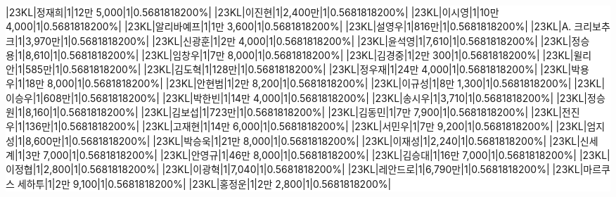 |23KL|정재희|1|12만 5,000|1|0.5681818200%|
|23KL|이진현|1|2,400만|1|0.5681818200%|
|23KL|이시영|1|10만 4,000|1|0.5681818200%|
|23KL|알리바예프|1|1만 3,600|1|0.5681818200%|
|23KL|설영우|1|816만|1|0.5681818200%|
|23KL|A. 크리보추크|1|3,970만|1|0.5681818200%|
|23KL|신광훈|1|2만 4,000|1|0.5681818200%|
|23KL|윤석영|1|7,610|1|0.5681818200%|
|23KL|정승용|1|8,610|1|0.5681818200%|
|23KL|임창우|1|7만 8,000|1|0.5681818200%|
|23KL|김경중|1|2만 300|1|0.5681818200%|
|23KL|윌리안|1|585만|1|0.5681818200%|
|23KL|김도혁|1|128만|1|0.5681818200%|
|23KL|정우재|1|24만 4,000|1|0.5681818200%|
|23KL|박용우|1|18만 8,000|1|0.5681818200%|
|23KL|안현범|1|2만 8,200|1|0.5681818200%|
|23KL|이규성|1|8만 1,300|1|0.5681818200%|
|23KL|이승우|1|608만|1|0.5681818200%|
|23KL|박한빈|1|14만 4,000|1|0.5681818200%|
|23KL|송시우|1|3,710|1|0.5681818200%|
|23KL|정승원|1|8,160|1|0.5681818200%|
|23KL|김보섭|1|723만|1|0.5681818200%|
|23KL|김동민|1|7만 7,900|1|0.5681818200%|
|23KL|전진우|1|136만|1|0.5681818200%|
|23KL|고재현|1|14만 6,000|1|0.5681818200%|
|23KL|서민우|1|7만 9,200|1|0.5681818200%|
|23KL|엄지성|1|8,600만|1|0.5681818200%|
|23KL|박승욱|1|21만 8,000|1|0.5681818200%|
|23KL|이재성|1|2,240|1|0.5681818200%|
|23KL|신세계|1|3만 7,000|1|0.5681818200%|
|23KL|안영규|1|46만 8,000|1|0.5681818200%|
|23KL|김승대|1|16만 7,000|1|0.5681818200%|
|23KL|이정협|1|2,800|1|0.5681818200%|
|23KL|이광혁|1|7,040|1|0.5681818200%|
|23KL|레안드로|1|6,790만|1|0.5681818200%|
|23KL|마르쿠스 세하투|1|2만 9,100|1|0.5681818200%|
|23KL|홍정운|1|2만 2,800|1|0.5681818200%|